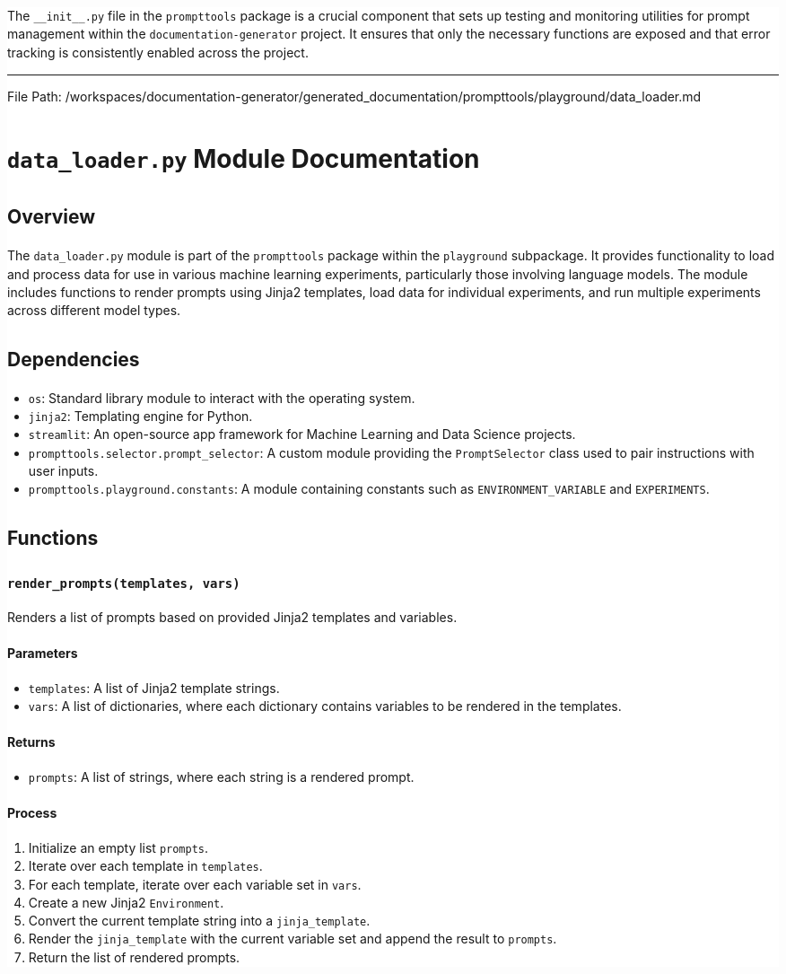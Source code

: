 The `__init__.py` file in the `prompttools` package is a crucial component that sets up testing and monitoring utilities for prompt management within the `documentation-generator` project. It ensures that only the necessary functions are exposed and that error tracking is consistently enabled across the project.

---



File Path: /workspaces/documentation-generator/generated_documentation/prompttools/playground/data_loader.md

# `data_loader.py` Module Documentation

## Overview

The `data_loader.py` module is part of the `prompttools` package within the `playground` subpackage. It provides functionality to load and process data for use in various machine learning experiments, particularly those involving language models. The module includes functions to render prompts using Jinja2 templates, load data for individual experiments, and run multiple experiments across different model types.

## Dependencies

- `os`: Standard library module to interact with the operating system.
- `jinja2`: Templating engine for Python.
- `streamlit`: An open-source app framework for Machine Learning and Data Science projects.
- `prompttools.selector.prompt_selector`: A custom module providing the `PromptSelector` class used to pair instructions with user inputs.
- `prompttools.playground.constants`: A module containing constants such as `ENVIRONMENT_VARIABLE` and `EXPERIMENTS`.

## Functions

### `render_prompts(templates, vars)`

Renders a list of prompts based on provided Jinja2 templates and variables.

#### Parameters

- `templates`: A list of Jinja2 template strings.
- `vars`: A list of dictionaries, where each dictionary contains variables to be rendered in the templates.

#### Returns

- `prompts`: A list of strings, where each string is a rendered prompt.

#### Process

1. Initialize an empty list `prompts`.
2. Iterate over each template in `templates`.
3. For each template, iterate over each variable set in `vars`.
4. Create a new Jinja2 `Environment`.
5. Convert the current template string into a `jinja_template`.
6. Render the `jinja_template` with the current variable set and append the result to `prompts`.
7. Return the list of rendered prompts.

